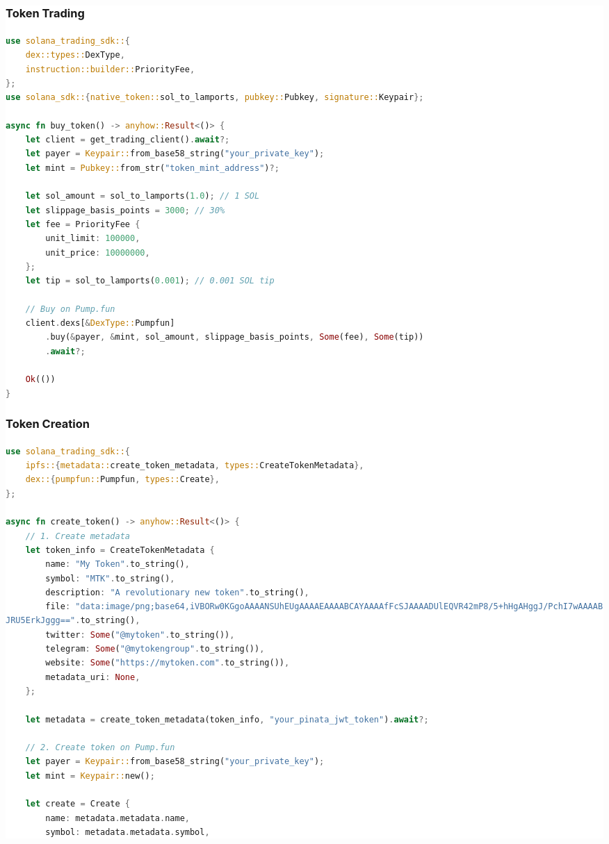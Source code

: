 ```rust
```

### Token Trading

```rust
use solana_trading_sdk::{
    dex::types::DexType,
    instruction::builder::PriorityFee,
};
use solana_sdk::{native_token::sol_to_lamports, pubkey::Pubkey, signature::Keypair};

async fn buy_token() -> anyhow::Result<()> {
    let client = get_trading_client().await?;
    let payer = Keypair::from_base58_string("your_private_key");
    let mint = Pubkey::from_str("token_mint_address")?;
    
    let sol_amount = sol_to_lamports(1.0); // 1 SOL
    let slippage_basis_points = 3000; // 30%
    let fee = PriorityFee {
        unit_limit: 100000,
        unit_price: 10000000,
    };
    let tip = sol_to_lamports(0.001); // 0.001 SOL tip
    
    // Buy on Pump.fun
    client.dexs[&DexType::Pumpfun]
        .buy(&payer, &mint, sol_amount, slippage_basis_points, Some(fee), Some(tip))
        .await?;
    
    Ok(())
}
```

### Token Creation

```rust
use solana_trading_sdk::{
    ipfs::{metadata::create_token_metadata, types::CreateTokenMetadata},
    dex::{pumpfun::Pumpfun, types::Create},
};

async fn create_token() -> anyhow::Result<()> {
    // 1. Create metadata
    let token_info = CreateTokenMetadata {
        name: "My Token".to_string(),
        symbol: "MTK".to_string(),
        description: "A revolutionary new token".to_string(),
        file: "data:image/png;base64,iVBORw0KGgoAAAANSUhEUgAAAAEAAAABCAYAAAAfFcSJAAAADUlEQVR42mP8/5+hHgAHggJ/PchI7wAAAABJRU5ErkJggg==".to_string(),
        twitter: Some("@mytoken".to_string()),
        telegram: Some("@mytokengroup".to_string()),
        website: Some("https://mytoken.com".to_string()),
        metadata_uri: None,
    };
    
    let metadata = create_token_metadata(token_info, "your_pinata_jwt_token").await?;
    
    // 2. Create token on Pump.fun
    let payer = Keypair::from_base58_string("your_private_key");
    let mint = Keypair::new();
    
    let create = Create {
        name: metadata.metadata.name,
        symbol: metadata.metadata.symbol,
```